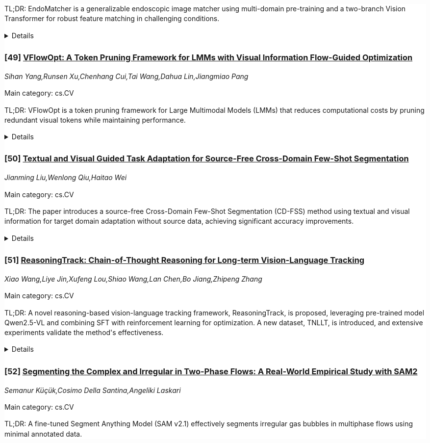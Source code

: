 TL;DR: EndoMatcher is a generalizable endoscopic image matcher using multi-domain pre-training and a two-branch Vision Transformer for robust feature matching in challenging conditions.


<details><summary>Details</summary></details>


### [49] [VFlowOpt: A Token Pruning Framework for LMMs with Visual Information Flow-Guided Optimization](https://arxiv.org/abs/2508.05211)
*Sihan Yang,Runsen Xu,Chenhang Cui,Tai Wang,Dahua Lin,Jiangmiao Pang*

Main category: cs.CV

TL;DR: VFlowOpt is a token pruning framework for Large Multimodal Models (LMMs) that reduces computational costs by pruning redundant visual tokens while maintaining performance.


<details><summary>Details</summary></details>


### [50] [Textual and Visual Guided Task Adaptation for Source-Free Cross-Domain Few-Shot Segmentation](https://arxiv.org/abs/2508.05213)
*Jianming Liu,Wenlong Qiu,Haitao Wei*

Main category: cs.CV

TL;DR: The paper introduces a source-free Cross-Domain Few-Shot Segmentation (CD-FSS) method using textual and visual information for target domain adaptation without source data, achieving significant accuracy improvements.


<details><summary>Details</summary></details>


### [51] [ReasoningTrack: Chain-of-Thought Reasoning for Long-term Vision-Language Tracking](https://arxiv.org/abs/2508.05221)
*Xiao Wang,Liye Jin,Xufeng Lou,Shiao Wang,Lan Chen,Bo Jiang,Zhipeng Zhang*

Main category: cs.CV

TL;DR: A novel reasoning-based vision-language tracking framework, ReasoningTrack, is proposed, leveraging pre-trained model Qwen2.5-VL and combining SFT with reinforcement learning for optimization. A new dataset, TNLLT, is introduced, and extensive experiments validate the method's effectiveness.


<details><summary>Details</summary></details>


### [52] [Segmenting the Complex and Irregular in Two-Phase Flows: A Real-World Empirical Study with SAM2](https://arxiv.org/abs/2508.05227)
*Semanur Küçük,Cosimo Della Santina,Angeliki Laskari*

Main category: cs.CV

TL;DR: A fine-tuned Segment Anything Model (SAM v2.1) effectively segments irregular gas bubbles in multiphase flows using minimal annotated data.
